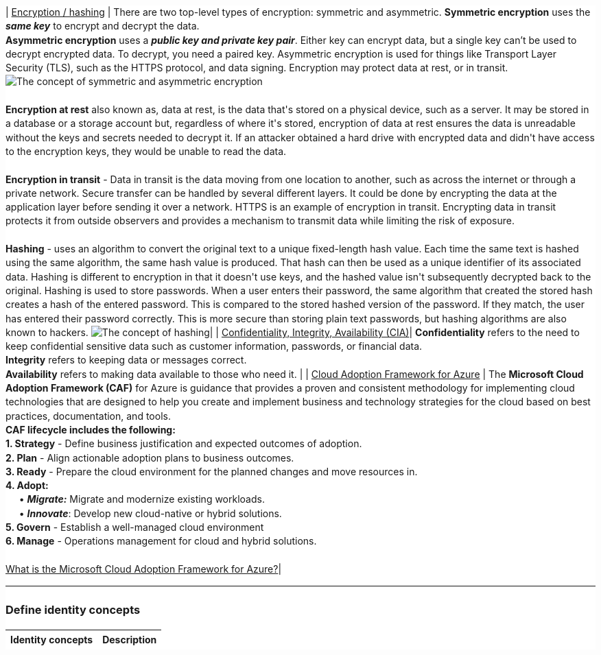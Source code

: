 | [Encryption / hashing](https://docs.microsoft.com/en-us/learn/modules/describe-security-concepts-methodologies/6-describe-ways-encryption-hashing-secure-data) | There are two top-level types of encryption: symmetric and asymmetric. **Symmetric encryption** uses the ***same key*** to encrypt and decrypt the data.<br/> **Asymmetric encryption** uses a ***public key and private key pair***. Either key can encrypt data, but a single key can’t be used to decrypt encrypted data. To decrypt, you need a paired key. Asymmetric encryption is used for things like Transport Layer Security (TLS), such as the HTTPS protocol, and data signing. Encryption may protect data at rest, or in transit. <br/>![The concept of symmetric and asymmetric encryption](https://docs.microsoft.com/en-us/learn/wwl-sci/describe-security-concepts-methodologies/media/6-encryption.png)<br/> <br/> **Encryption at rest** also known as, data at rest, is the data that's stored on a physical device, such as a server. It may be stored in a database or a storage account but, regardless of where it's stored, encryption of data at rest ensures the data is unreadable without the keys and secrets needed to decrypt it. If an attacker obtained a hard drive with encrypted data and didn't have access to the encryption keys, they would be unable to read the data. <br/><br/> **Encryption in transit** - Data in transit is the data moving from one location to another, such as across the internet or through a private network. Secure transfer can be handled by several different layers. It could be done by encrypting the data at the application layer before sending it over a network. HTTPS is an example of encryption in transit. Encrypting data in transit protects it from outside observers and provides a mechanism to transmit data while limiting the risk of exposure. <br/> <br/> **Hashing** - uses an algorithm to convert the original text to a unique fixed-length hash value. Each time the same text is hashed using the same algorithm, the same hash value is produced. That hash can then be used as a unique identifier of its associated data. Hashing is different to encryption in that it doesn't use keys, and the hashed value isn't subsequently decrypted back to the original. Hashing is used to store passwords. When a user enters their password, the same algorithm that created the stored hash creates a hash of the entered password. This is compared to the stored hashed version of the password. If they match, the user has entered their password correctly. This is more secure than storing plain text passwords, but hashing algorithms are also known to hackers. ![The concept of hashing](https://docs.microsoft.com/en-us/learn/wwl-sci/describe-security-concepts-methodologies/media/6-hashing-3-inline.png)|
| [Confidentiality, Integrity, Availability (CIA)](https://docs.microsoft.com/en-us/learn/modules/describe-security-concepts-methodologies/4-describe-defense-depth)| **Confidentiality** refers to the need to keep confidential sensitive data such as customer information, passwords, or financial data. <br/> **Integrity** refers to keeping data or messages correct.<br/> **Availability** refers to making data available to those who need it. |
| [Cloud Adoption Framework for Azure](https://docs.microsoft.com/en-us/learn/modules/describe-resource-governance-capabilities-azure/) | The **Microsoft Cloud Adoption Framework (CAF)** for Azure is guidance that provides a proven and consistent methodology for implementing cloud technologies that are designed to help you create and implement business and technology strategies for the cloud based on best practices, documentation, and tools.  <br/> **CAF lifecycle includes the following:** <br/>  **1.	Strategy** - Define business justification and expected outcomes of adoption. <br/> **2.	Plan** - Align actionable adoption plans to business outcomes.   <br/>  **3.	Ready** - Prepare the cloud environment for the planned changes and move resources in. <br/>  **4.	Adopt:** <br/> &nbsp;&nbsp;&nbsp;&nbsp; &bull;  ***Migrate:*** Migrate and modernize existing workloads. <br/> &nbsp;&nbsp;&nbsp;&nbsp; &bull; ***Innovate***: Develop new cloud-native or hybrid solutions.  <br/> **5.	Govern** - Establish a well-managed cloud environment <br/> **6. Manage** - Operations management for cloud and hybrid solutions. <br/> <br/> [What is the Microsoft Cloud Adoption Framework for Azure?](https://docs.microsoft.com/en-us/azure/cloud-adoption-framework/overview)|

---

### Define identity concepts

| Identity concepts | Description
|--|--|